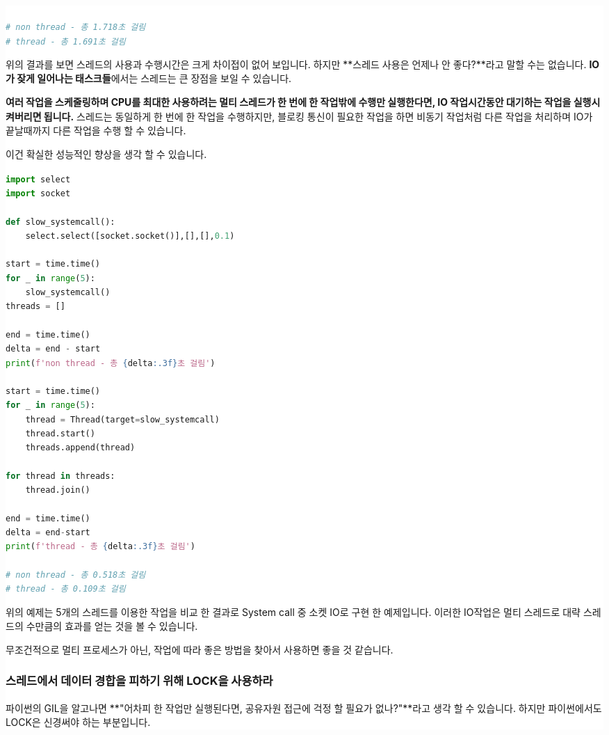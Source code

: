 ```python

# non thread - 총 1.718초 걸림
# thread - 총 1.691초 걸림
```
위의 결과를 보면 스레드의 사용과 수행시간은 크게 차이접이 없어 보입니다. 하지만 **스레드 사용은 언제나 안 좋다?**라고 말할 수는 없습니다. **IO가 잦게 일어나는 태스크들**에서는 스레드는 큰 장점을 보일 수 있습니다.

**여러 작업을 스케줄링하며 CPU를 최대한 사용하려는 멀티 스레드가 한 번에 한 작업밖에 수행만 실행한다면, IO 작업시간동안 대기하는 작업을 실행시켜버리면 됩니다.** 스레드는 동일하게 한 번에 한 작업을 수행하지만, 블로킹 통신이 필요한 작업을 하면 비동기 작업처럼 다른 작업을 처리하며 IO가 끝날때까지 다른 작업을 수행 할 수 있습니다.

이건 확실한 성능적인 향상을 생각 할 수 있습니다.

```python
import select
import socket

def slow_systemcall():
    select.select([socket.socket()],[],[],0.1)

start = time.time()
for _ in range(5):
    slow_systemcall()
threads = []

end = time.time()
delta = end - start
print(f'non thread - 총 {delta:.3f}초 걸림')

start = time.time()
for _ in range(5):
    thread = Thread(target=slow_systemcall)
    thread.start()
    threads.append(thread)

for thread in threads:
    thread.join()
    
end = time.time()
delta = end-start
print(f'thread - 총 {delta:.3f}초 걸림')

# non thread - 총 0.518초 걸림
# thread - 총 0.109초 걸림
```

위의 예제는 5개의 스레드를 이용한 작업을 비교 한 결과로 System call 중 소켓 IO로 구현 한 예제입니다. 이러한 IO작업은 멀티 스레드로 대략 스레드의 수만큼의 효과를 얻는 것을 볼 수 있습니다.

무조건적으로 멀티 프로세스가 아닌, 작업에 따라 좋은 방법을 찾아서 사용하면 좋을 것 같습니다.


### 스레드에서 데이터 경합을 피하기 위해 LOCK을 사용하라

파이썬의 GIL을 알고나면 **"어차피 한 작업만 실행된다면, 공유자원 접근에 걱정 할 필요가 없나?"**라고 생각 할 수 있습니다. 하지만 파이썬에서도 LOCK은 신경써야 하는 부분입니다.

